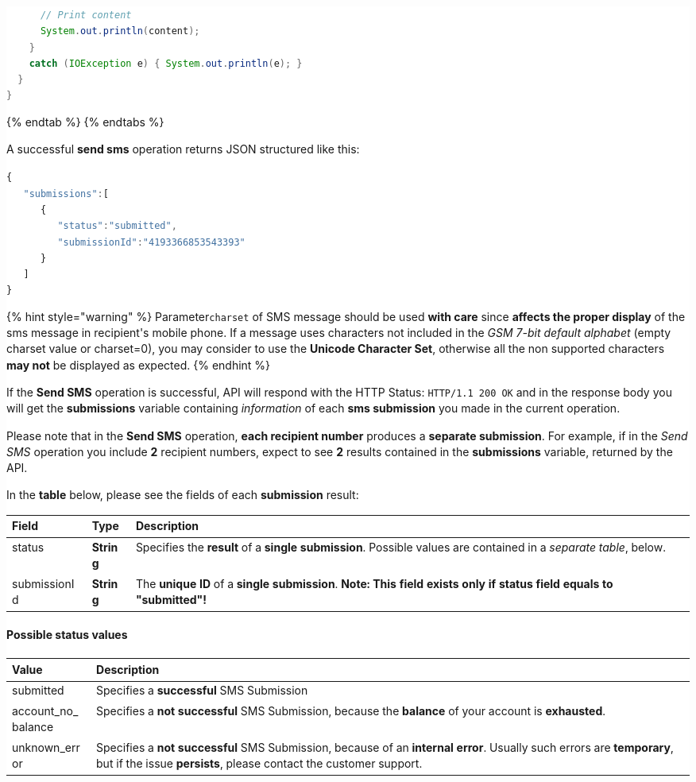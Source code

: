 ```java
      // Print content
      System.out.println(content);
    }
    catch (IOException e) { System.out.println(e); }
  }
}
```
{% endtab %}
{% endtabs %}

A successful **send sms** operation returns JSON structured like this:

```javascript
{
   "submissions":[
      {
         "status":"submitted",
         "submissionId":"4193366853543393"
      }
   ]
}
```

{% hint style="warning" %}
Parameter`charset` of SMS message should be used **with care** since **affects the proper display** of the sms message in recipient's mobile phone. If a message uses characters not included in the _GSM 7-bit default alphabet_ \(empty charset value or charset=0\), you may consider to use the **Unicode Character Set**, otherwise all the non supported characters **may not** be displayed as expected.
{% endhint %}

If the **Send SMS** operation is successful, API will respond with the HTTP Status: `HTTP/1.1 200 OK` and in the response body you will get the **submissions** variable containing _information_ of each **sms submission** you made in the current operation.

Please note that in the **Send SMS** operation, **each recipient number** produces a **separate submission**. For example, if in the _Send SMS_ operation you include **2** recipient numbers, expect to see **2** results contained in the **submissions** variable, returned by the API.

In the **table** below, please see the fields of each **submission** result:

| Field | Type | Description |
| :--- | :--- | :--- |
| status | **String** | Specifies the **result** of a **single submission**. Possible values are contained in a _separate table_, below. |
| submissionId | **String** | The **unique ID** of a **single submission**. **Note: This field exists only if status field equals to "submitted"!** |

#### Possible **status** values <a id="possible-status-values"></a>

| Value | Description |
| :--- | :--- |
| submitted | Specifies a **successful** SMS Submission |
| account\_no\_balance | Specifies a **not successful** SMS Submission, because the **balance** of your account is **exhausted**. |
| unknown\_error | Specifies a **not successful** SMS Submission, because of an **internal error**. Usually such errors are **temporary**, but if the issue **persists**, please contact the customer support. |
